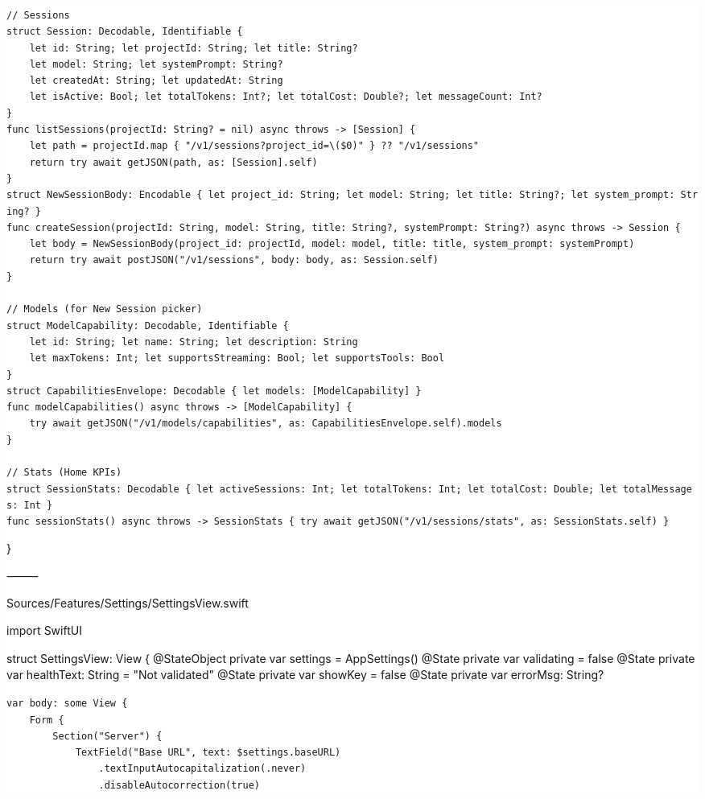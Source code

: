     // Sessions
    struct Session: Decodable, Identifiable {
        let id: String; let projectId: String; let title: String?
        let model: String; let systemPrompt: String?
        let createdAt: String; let updatedAt: String
        let isActive: Bool; let totalTokens: Int?; let totalCost: Double?; let messageCount: Int?
    }
    func listSessions(projectId: String? = nil) async throws -> [Session] {
        let path = projectId.map { "/v1/sessions?project_id=\($0)" } ?? "/v1/sessions"
        return try await getJSON(path, as: [Session].self)
    }
    struct NewSessionBody: Encodable { let project_id: String; let model: String; let title: String?; let system_prompt: String? }
    func createSession(projectId: String, model: String, title: String?, systemPrompt: String?) async throws -> Session {
        let body = NewSessionBody(project_id: projectId, model: model, title: title, system_prompt: systemPrompt)
        return try await postJSON("/v1/sessions", body: body, as: Session.self)
    }

    // Models (for New Session picker)
    struct ModelCapability: Decodable, Identifiable {
        let id: String; let name: String; let description: String
        let maxTokens: Int; let supportsStreaming: Bool; let supportsTools: Bool
    }
    struct CapabilitiesEnvelope: Decodable { let models: [ModelCapability] }
    func modelCapabilities() async throws -> [ModelCapability] {
        try await getJSON("/v1/models/capabilities", as: CapabilitiesEnvelope.self).models
    }

    // Stats (Home KPIs)
    struct SessionStats: Decodable { let activeSessions: Int; let totalTokens: Int; let totalCost: Double; let totalMessages: Int }
    func sessionStats() async throws -> SessionStats { try await getJSON("/v1/sessions/stats", as: SessionStats.self) }
}


⸻

Sources/Features/Settings/SettingsView.swift

import SwiftUI

struct SettingsView: View {
    @StateObject private var settings = AppSettings()
    @State private var validating = false
    @State private var healthText: String = "Not validated"
    @State private var showKey = false
    @State private var errorMsg: String?

    var body: some View {
        Form {
            Section("Server") {
                TextField("Base URL", text: $settings.baseURL)
                    .textInputAutocapitalization(.never)
                    .disableAutocorrection(true)
